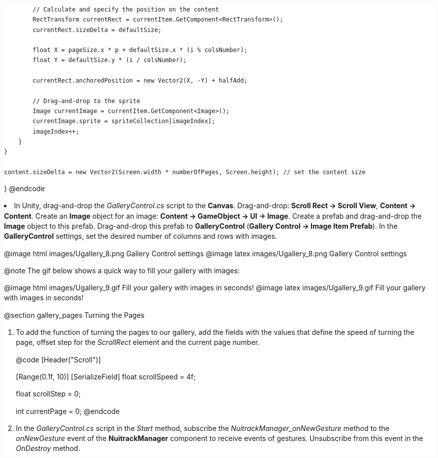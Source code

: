 			// Calculate and specify the position on the content
			RectTransform currentRect = currentItem.GetComponent<RectTransform>();
			currentRect.sizeDelta = defaultSize;

			float X = pageSize.x * p + defaultSize.x * (i % colsNumber);
			float Y = defaultSize.y * (i / colsNumber);

			currentRect.anchoredPosition = new Vector2(X, -Y) + halfAdd;

			// Drag-and-drop to the sprite
			Image currentImage = currentItem.GetComponent<Image>();
			currentImage.sprite = spriteCollection[imageIndex];
			imageIndex++;
		}
	}

	content.sizeDelta = new Vector2(Screen.width * numberOfPages, Screen.height); // set the content size
}
@endcode

<li> In Unity, drag-and-drop the <i>GalleryControl.cs</i> script to the <b>Canvas</b>. Drag-and-drop: <b>Scroll Rect → Scroll View</b>,  <b>Content → Content</b>. Create an <b>Image</b> object for an image: <b>Content →  GameObject → UI → Image</b>. Create a prefab and drag-and-drop the <b>Image</b> object to this prefab. Drag-and-drop this prefab to <b>GalleryControl</b> (<b>Gallery Control → Image Item Prefab</b>). In the <b>GalleryControl</b> settings, set the desired number of columns and rows with images.

@image html images/Ugallery_8.png Gallery Control settings
@image latex images/Ugallery_8.png Gallery Control settings

@note
The gif below shows a quick way to fill your gallery with images:
</ol>

@image html images/Ugallery_9.gif Fill your gallery with images in seconds! 
@image latex images/Ugallery_9.gif Fill your gallery with images in seconds! 

@section gallery_pages Turning the Pages

<ol>
<li> To add the function of turning the pages to our gallery, add the fields with the values that define the speed of turning the page, offset step for the <i>ScrollRect</i> element and the current page number. 

@code
[Header("Scroll")]
 
[Range(0.1f, 10)]
[SerializeField] float scrollSpeed = 4f;
 
float scrollStep = 0;

int currentPage = 0;
@endcode

<li> In the <i>GalleryControl.cs</i> script in the <i>Start</i> method, subscribe the <i>NuitrackManager_onNewGesture</i> method to the <i>onNewGesture</i> event of the <b>NuitrackManager</b> component to receive events of gestures. Unsubscribe from this event in the <i>OnDestroy</i> method.
